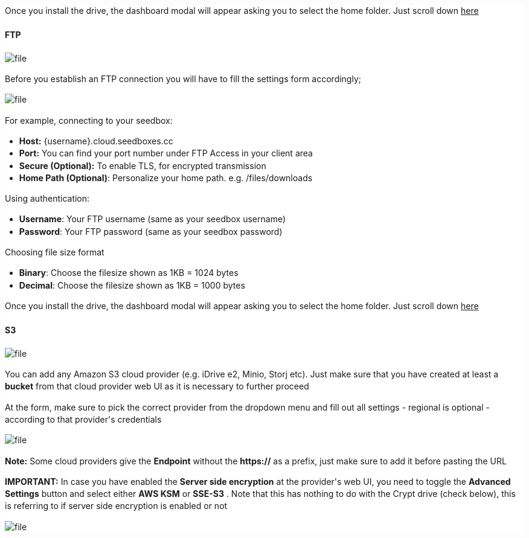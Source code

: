 Once you install the drive, the dashboard modal will appear asking you to select the home folder. Just scroll down [here](https://community.seedboxes.cc/articles/how-to-use-seedbucket#adding-your-connected-drives-to-your-dashboard)

#### **FTP**

![file](https://rapiddot-support-community-uploads.s3.amazonaws.com/uploads/image-1705042613284.54.53.jpg)

Before you establish an FTP connection you will have to fill the settings form accordingly;

![file](https://rapiddot-support-community-uploads.s3.amazonaws.com/uploads/image-1573818901241.png)

For example, connecting to your seedbox: 

* **Host:** \{username\}.cloud.seedboxes.cc
* **Port:** You can find your port number under FTP Access in your client area
* **Secure (Optional):** To enable TLS, for encrypted transmission
* **Home Path (Optional)**: Personalize your home path. e.g. /files/downloads

Using authentication:

* **Username**: Your FTP username (same as your seedbox username)
* **Password**: Your FTP password (same as your seedbox password)

Choosing file size format

* **Binary**: Choose the filesize shown as 1KB = 1024 bytes
* **Decimal**: Choose the filesize shown as 1KB = 1000 bytes

Once you install the drive, the dashboard modal will appear asking you to select the home folder. Just scroll down [here](https://community.seedboxes.cc/articles/how-to-use-seedbucket#adding-your-connected-drives-to-your-dashboard)


#### **S3**

![file](https://rapiddot-support-community-uploads.s3.amazonaws.com/uploads/image-1705042642792.54.59.jpg)

You can add any Amazon S3 cloud provider (e.g. iDrive e2, Minio, Storj etc). Just make sure that you have created at least a **bucket** from that cloud provider web UI as it is necessary to further proceed

At the form, make sure to pick the correct provider from the dropdown menu and fill out all settings - regional is optional - according to that provider's credentials

![file](https://rapiddot-support-community-uploads.s3.amazonaws.com/uploads/image-1705042922329.58.45.jpg)

**Note:** Some cloud providers give the **Endpoint** without the **https://** as a prefix, just make sure to add it before pasting the URL

**IMPORTANT:** In case you have enabled the **Server side encryption**  at the provider's web UI, you need to toggle the **Advanced Settings** button and select either **AWS KSM** or **SSE-S3** . Note that this has nothing to do with the Crypt drive (check below), this is referring to if server side encryption is enabled or not

![file](https://rapiddot-support-community-uploads.s3.amazonaws.com/uploads/image-1705043810431.16.39.jpg)
